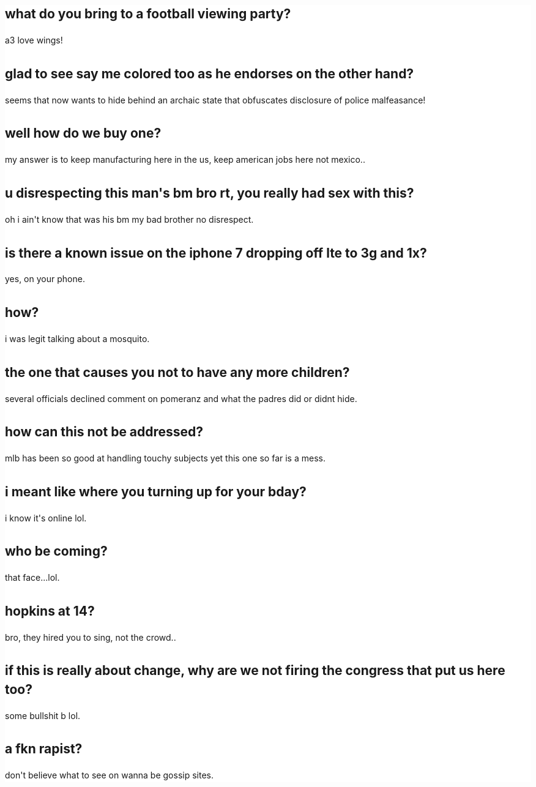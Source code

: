 ## what do you bring to a football viewing party?
a3 love wings!

## glad to see say me colored too as he endorses on the other hand?
seems that now wants to hide behind an archaic state that obfuscates disclosure of police malfeasance!

## well how do we buy one?
my answer is to keep manufacturing here in the us, keep american jobs here not mexico..

## u disrespecting this man's bm bro rt, you really had sex with this?
oh i ain't know that was his bm my bad brother no disrespect.

## is there a known issue on the iphone 7 dropping off lte to 3g and 1x?
yes, on your phone.

## how?
i was legit talking about a mosquito.

## the one that causes you not to have any more children?
several officials declined comment on pomeranz and what the padres did or didnt hide.

## how can this not be addressed?
mlb has been so good at handling touchy subjects yet this one so far is a mess.

## i meant like where you turning up for your bday?
i know it's online lol.

## who be coming?
that face...lol.

## hopkins at 14?
bro, they hired you to sing, not the crowd..

## if this is really about change, why are we not firing the congress that put us here too?
some bullshit b lol.

## a fkn rapist?
don't believe what to see on wanna be gossip sites.
